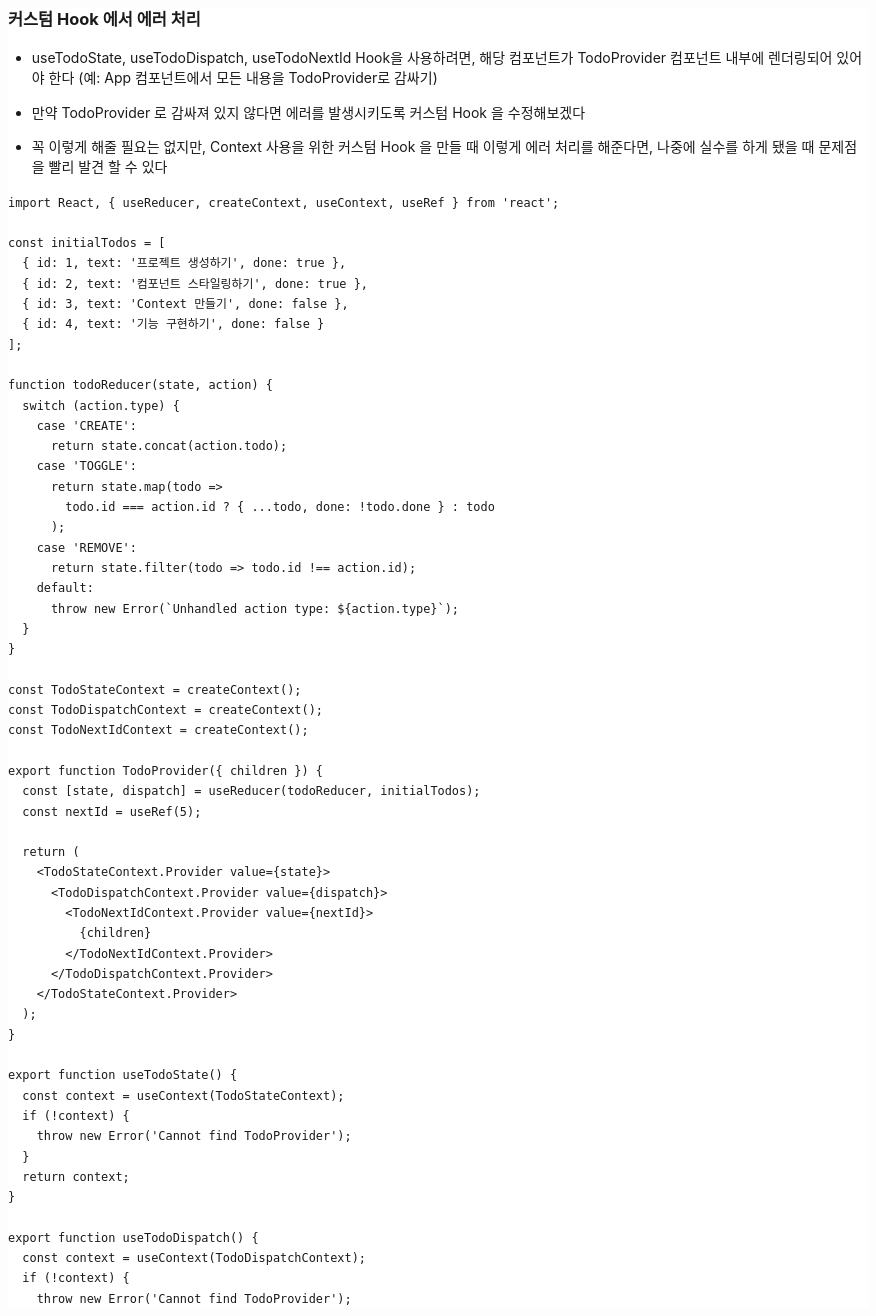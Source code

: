 ### 커스텀 Hook 에서 에러 처리 
- useTodoState, useTodoDispatch, useTodoNextId Hook을 사용하려면, 해당 컴포넌트가 TodoProvider 컴포넌트 내부에 렌더링되어 있어야 한다 (예: App 컴포넌트에서 모든 내용을 TodoProvider로 감싸기)

- 만약 TodoProvider 로 감싸져 있지 않다면 에러를 발생시키도록 커스텀 Hook 을 수정해보겠다
- 꼭 이렇게 해줄 필요는 없지만, Context 사용을 위한 커스텀 Hook 을 만들 때 이렇게 에러 처리를 해준다면, 나중에 실수를 하게 됐을 때 문제점을 빨리 발견 할 수 있다

```
import React, { useReducer, createContext, useContext, useRef } from 'react';

const initialTodos = [
  { id: 1, text: '프로젝트 생성하기', done: true },
  { id: 2, text: '컴포넌트 스타일링하기', done: true },
  { id: 3, text: 'Context 만들기', done: false },
  { id: 4, text: '기능 구현하기', done: false }
];

function todoReducer(state, action) {
  switch (action.type) {
    case 'CREATE':
      return state.concat(action.todo);
    case 'TOGGLE':
      return state.map(todo =>
        todo.id === action.id ? { ...todo, done: !todo.done } : todo
      );
    case 'REMOVE':
      return state.filter(todo => todo.id !== action.id);
    default:
      throw new Error(`Unhandled action type: ${action.type}`);
  }
}

const TodoStateContext = createContext();
const TodoDispatchContext = createContext();
const TodoNextIdContext = createContext();

export function TodoProvider({ children }) {
  const [state, dispatch] = useReducer(todoReducer, initialTodos);
  const nextId = useRef(5);

  return (
    <TodoStateContext.Provider value={state}>
      <TodoDispatchContext.Provider value={dispatch}>
        <TodoNextIdContext.Provider value={nextId}>
          {children}
        </TodoNextIdContext.Provider>
      </TodoDispatchContext.Provider>
    </TodoStateContext.Provider>
  );
}

export function useTodoState() {
  const context = useContext(TodoStateContext);
  if (!context) {
    throw new Error('Cannot find TodoProvider');
  }
  return context;
}

export function useTodoDispatch() {
  const context = useContext(TodoDispatchContext);
  if (!context) {
    throw new Error('Cannot find TodoProvider');
```